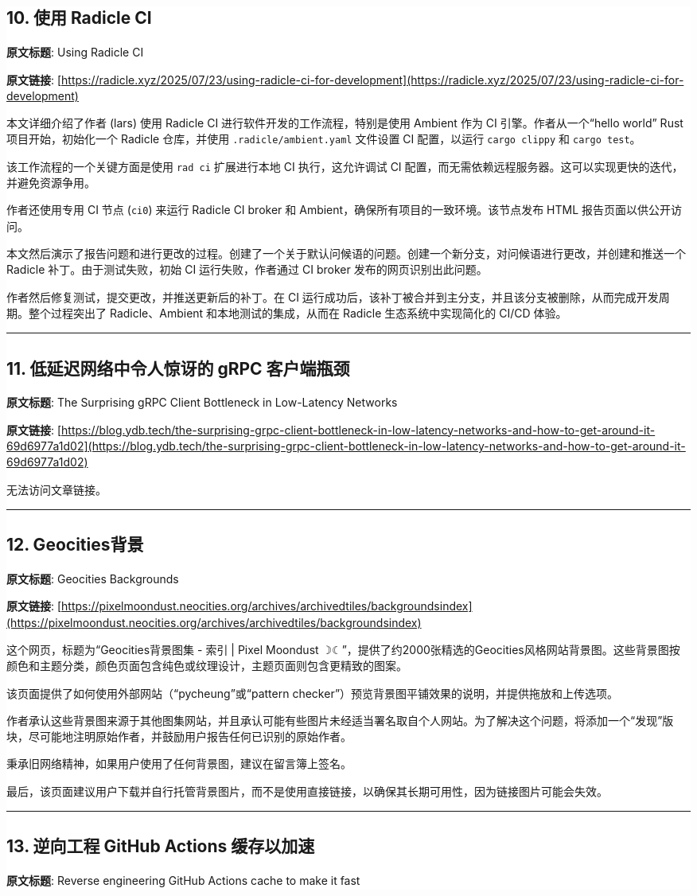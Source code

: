 ## 10. 使用 Radicle CI

**原文标题**: Using Radicle CI

**原文链接**: [https://radicle.xyz/2025/07/23/using-radicle-ci-for-development](https://radicle.xyz/2025/07/23/using-radicle-ci-for-development)

本文详细介绍了作者 (lars) 使用 Radicle CI 进行软件开发的工作流程，特别是使用 Ambient 作为 CI 引擎。作者从一个“hello world” Rust 项目开始，初始化一个 Radicle 仓库，并使用 `.radicle/ambient.yaml` 文件设置 CI 配置，以运行 `cargo clippy` 和 `cargo test`。

该工作流程的一个关键方面是使用 `rad ci` 扩展进行本地 CI 执行，这允许调试 CI 配置，而无需依赖远程服务器。这可以实现更快的迭代，并避免资源争用。

作者还使用专用 CI 节点 (`ci0`) 来运行 Radicle CI broker 和 Ambient，确保所有项目的一致环境。该节点发布 HTML 报告页面以供公开访问。

本文然后演示了报告问题和进行更改的过程。创建了一个关于默认问候语的问题。创建一个新分支，对问候语进行更改，并创建和推送一个 Radicle 补丁。由于测试失败，初始 CI 运行失败，作者通过 CI broker 发布的网页识别出此问题。

作者然后修复测试，提交更改，并推送更新后的补丁。在 CI 运行成功后，该补丁被合并到主分支，并且该分支被删除，从而完成开发周期。整个过程突出了 Radicle、Ambient 和本地测试的集成，从而在 Radicle 生态系统中实现简化的 CI/CD 体验。

---

## 11. 低延迟网络中令人惊讶的 gRPC 客户端瓶颈

**原文标题**: The Surprising gRPC Client Bottleneck in Low-Latency Networks

**原文链接**: [https://blog.ydb.tech/the-surprising-grpc-client-bottleneck-in-low-latency-networks-and-how-to-get-around-it-69d6977a1d02](https://blog.ydb.tech/the-surprising-grpc-client-bottleneck-in-low-latency-networks-and-how-to-get-around-it-69d6977a1d02)

无法访问文章链接。

---

## 12. Geocities背景

**原文标题**: Geocities Backgrounds

**原文链接**: [https://pixelmoondust.neocities.org/archives/archivedtiles/backgroundsindex](https://pixelmoondust.neocities.org/archives/archivedtiles/backgroundsindex)

这个网页，标题为“Geocities背景图集 - 索引 | Pixel Moondust ☽☾”，提供了约2000张精选的Geocities风格网站背景图。这些背景图按颜色和主题分类，颜色页面包含纯色或纹理设计，主题页面则包含更精致的图案。

该页面提供了如何使用外部网站（“pycheung”或“pattern checker”）预览背景图平铺效果的说明，并提供拖放和上传选项。

作者承认这些背景图来源于其他图集网站，并且承认可能有些图片未经适当署名取自个人网站。为了解决这个问题，将添加一个“发现”版块，尽可能地注明原始作者，并鼓励用户报告任何已识别的原始作者。

秉承旧网络精神，如果用户使用了任何背景图，建议在留言簿上签名。

最后，该页面建议用户下载并自行托管背景图片，而不是使用直接链接，以确保其长期可用性，因为链接图片可能会失效。

---

## 13. 逆向工程 GitHub Actions 缓存以加速

**原文标题**: Reverse engineering GitHub Actions cache to make it fast

